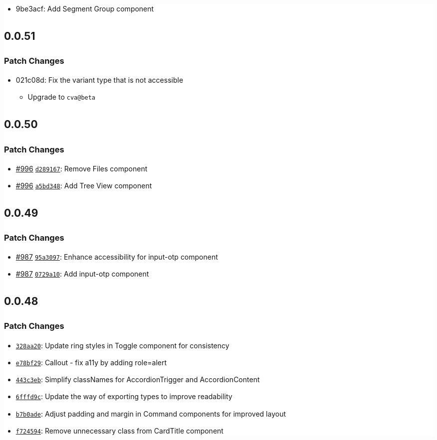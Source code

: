 - 9be3acf: Add Segment Group component

## 0.0.51

### Patch Changes

- 021c08d: Fix the variant type that is not accessible

  - Upgrade to `cva@beta`

## 0.0.50

### Patch Changes

- [#996](https://github.com/tszhong0411/nelsonlai.me/pull/996) [`d289167`](https://github.com/tszhong0411/nelsonlai.me/commit/d28916754d20c9439ba47d12770af2ebdbff738c): Remove Files component

- [#996](https://github.com/tszhong0411/nelsonlai.me/pull/996) [`a5bd348`](https://github.com/tszhong0411/nelsonlai.me/commit/a5bd3488276a5defc06af8fe62dd3521870e69c0): Add Tree View component

## 0.0.49

### Patch Changes

- [#987](https://github.com/tszhong0411/nelsonlai.me/pull/987) [`95a3097`](https://github.com/tszhong0411/nelsonlai.me/commit/95a3097512136247d02788550cd5d25d4630b3f5): Enhance accessibility for input-otp component

- [#987](https://github.com/tszhong0411/nelsonlai.me/pull/987) [`0729a10`](https://github.com/tszhong0411/nelsonlai.me/commit/0729a107f17a8946f4d70b6b2f0b8481169300da): Add input-otp component

## 0.0.48

### Patch Changes

- [`328aa20`](https://github.com/tszhong0411/nelsonlai.me/commit/328aa208efbff76e1d26d9ee454fde50d969433a): Update ring styles in Toggle component for consistency

- [`e78bf29`](https://github.com/tszhong0411/nelsonlai.me/commit/e78bf2975d1d74532fb8198037d0b1005f480d38): Callout - fix a11y by adding role=alert

- [`443c3eb`](https://github.com/tszhong0411/nelsonlai.me/commit/443c3eb37744e92f50960d2d1c5bd294d188b78f): Simplify classNames for AccordionTrigger and AccordionContent

- [`6fffd9c`](https://github.com/tszhong0411/nelsonlai.me/commit/6fffd9cbccc48546df7ad3ecc829a30a7d20bc0e): Update the way of exporting types to improve readability

- [`b7b0ade`](https://github.com/tszhong0411/nelsonlai.me/commit/b7b0adec05b38add708014b4b96b746241e9417a): Adjust padding and margin in Command components for improved layout

- [`f724594`](https://github.com/tszhong0411/nelsonlai.me/commit/f724594aafd35880c0fe4442b910379e316cd1e4): Remove unnecessary class from CardTitle component
